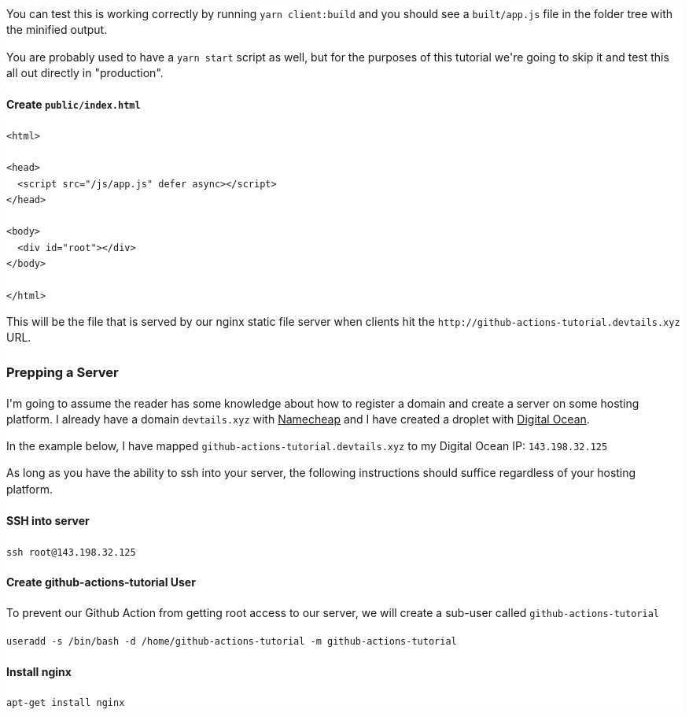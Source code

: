 You can test this is working correctly by running `yarn client:build` and you should see a `built/app.js` file in the folder tree with the minified output.

You are probably used to have a `yarn start` script as well, but for the purposes of this tutorial we're going to skip it and test this all out directly in "production".

#### Create `public/index.html`

```
<html>

<head>
  <script src="/js/app.js" defer async></script>
</head>

<body>
  <div id="root"></div>
</body>

</html>
```

This will be the file that is served by our nginx static file server when clients hit the `http://github-actions-tutorial.devtails.xyz` URL.

### Prepping a Server

I'm going to assume the reader has some knowledge about how to register a domain and create a server on some hosting platform. I already have a domain `devtails.xyz` with [Namecheap](https://namecheap.pxf.io/GjgG5V) and I have created a droplet with [Digital Ocean](https://m.do.co/c/4d01489e4069).

In the example below, I have mapped `github-actions-tutorial.devtails.xyz` to my Digital Ocean IP: `143.198.32.125`

As long as you have the ability to ssh into your server, the following instructions should suffice regardless of your hosting platform.

#### SSH into server

```
ssh root@143.198.32.125
```

#### Create github-actions-tutorial User

To prevent our Github Action from getting root access to our server, we will create a sub-user called `github-actions-tutorial`

```
useradd -s /bin/bash -d /home/github-actions-tutorial -m github-actions-tutorial
```

#### Install nginx

```
apt-get install nginx
```
